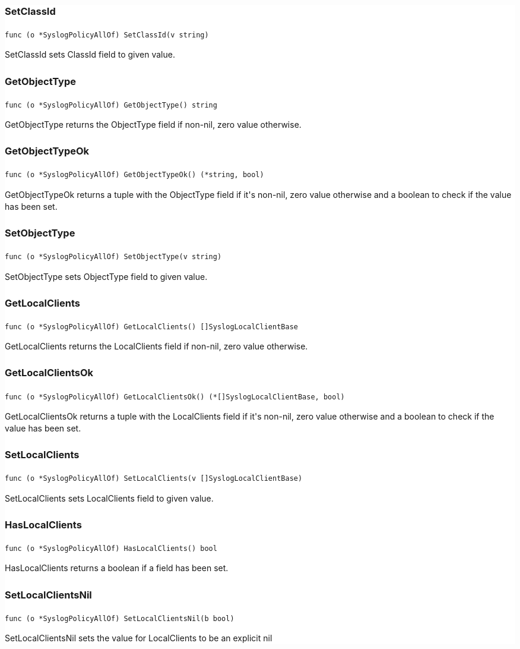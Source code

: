 ### SetClassId

`func (o *SyslogPolicyAllOf) SetClassId(v string)`

SetClassId sets ClassId field to given value.


### GetObjectType

`func (o *SyslogPolicyAllOf) GetObjectType() string`

GetObjectType returns the ObjectType field if non-nil, zero value otherwise.

### GetObjectTypeOk

`func (o *SyslogPolicyAllOf) GetObjectTypeOk() (*string, bool)`

GetObjectTypeOk returns a tuple with the ObjectType field if it's non-nil, zero value otherwise
and a boolean to check if the value has been set.

### SetObjectType

`func (o *SyslogPolicyAllOf) SetObjectType(v string)`

SetObjectType sets ObjectType field to given value.


### GetLocalClients

`func (o *SyslogPolicyAllOf) GetLocalClients() []SyslogLocalClientBase`

GetLocalClients returns the LocalClients field if non-nil, zero value otherwise.

### GetLocalClientsOk

`func (o *SyslogPolicyAllOf) GetLocalClientsOk() (*[]SyslogLocalClientBase, bool)`

GetLocalClientsOk returns a tuple with the LocalClients field if it's non-nil, zero value otherwise
and a boolean to check if the value has been set.

### SetLocalClients

`func (o *SyslogPolicyAllOf) SetLocalClients(v []SyslogLocalClientBase)`

SetLocalClients sets LocalClients field to given value.

### HasLocalClients

`func (o *SyslogPolicyAllOf) HasLocalClients() bool`

HasLocalClients returns a boolean if a field has been set.

### SetLocalClientsNil

`func (o *SyslogPolicyAllOf) SetLocalClientsNil(b bool)`

 SetLocalClientsNil sets the value for LocalClients to be an explicit nil

